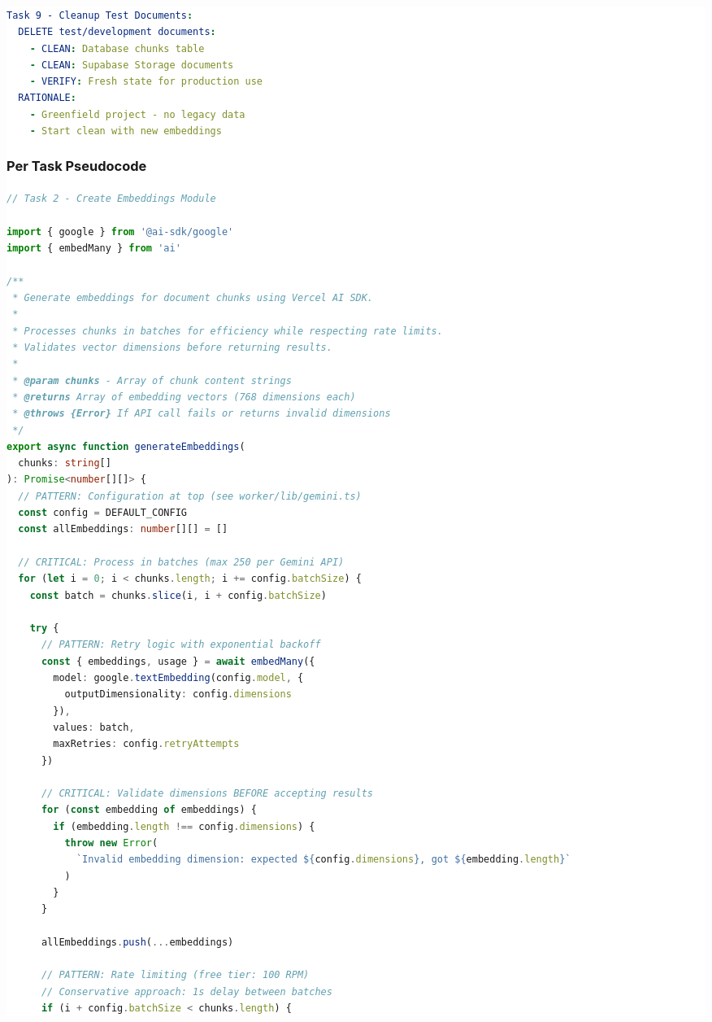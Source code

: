 ```yaml
Task 9 - Cleanup Test Documents:
  DELETE test/development documents:
    - CLEAN: Database chunks table
    - CLEAN: Supabase Storage documents
    - VERIFY: Fresh state for production use
  RATIONALE:
    - Greenfield project - no legacy data
    - Start clean with new embeddings
```

### Per Task Pseudocode

```typescript
// Task 2 - Create Embeddings Module

import { google } from '@ai-sdk/google'
import { embedMany } from 'ai'

/**
 * Generate embeddings for document chunks using Vercel AI SDK.
 * 
 * Processes chunks in batches for efficiency while respecting rate limits.
 * Validates vector dimensions before returning results.
 * 
 * @param chunks - Array of chunk content strings
 * @returns Array of embedding vectors (768 dimensions each)
 * @throws {Error} If API call fails or returns invalid dimensions
 */
export async function generateEmbeddings(
  chunks: string[]
): Promise<number[][]> {
  // PATTERN: Configuration at top (see worker/lib/gemini.ts)
  const config = DEFAULT_CONFIG
  const allEmbeddings: number[][] = []
  
  // CRITICAL: Process in batches (max 250 per Gemini API)
  for (let i = 0; i < chunks.length; i += config.batchSize) {
    const batch = chunks.slice(i, i + config.batchSize)
    
    try {
      // PATTERN: Retry logic with exponential backoff
      const { embeddings, usage } = await embedMany({
        model: google.textEmbedding(config.model, {
          outputDimensionality: config.dimensions
        }),
        values: batch,
        maxRetries: config.retryAttempts
      })
      
      // CRITICAL: Validate dimensions BEFORE accepting results
      for (const embedding of embeddings) {
        if (embedding.length !== config.dimensions) {
          throw new Error(
            `Invalid embedding dimension: expected ${config.dimensions}, got ${embedding.length}`
          )
        }
      }
      
      allEmbeddings.push(...embeddings)
      
      // PATTERN: Rate limiting (free tier: 100 RPM)
      // Conservative approach: 1s delay between batches
      if (i + config.batchSize < chunks.length) {
```